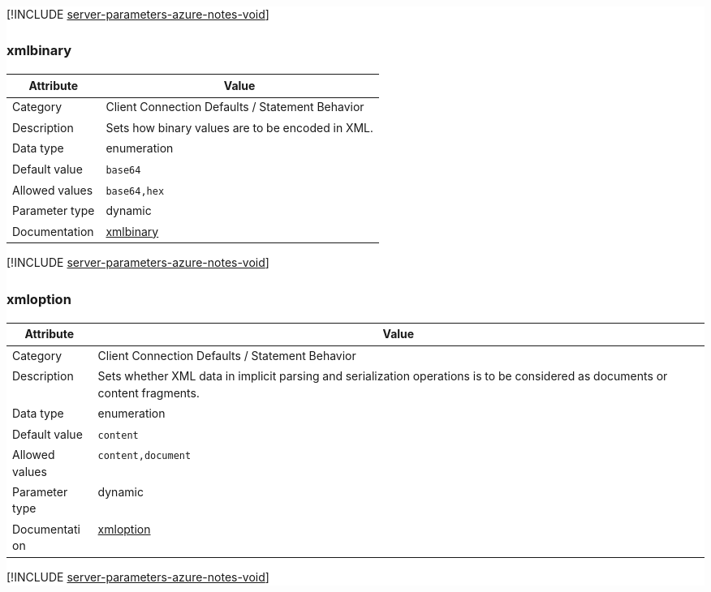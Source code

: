 
[!INCLUDE [server-parameters-azure-notes-void](./server-parameters-azure-notes-void.md)]



### xmlbinary

| Attribute      | Value                                                      |
|----------------|------------------------------------------------------------|
| Category       | Client Connection Defaults / Statement Behavior |
| Description    | Sets how binary values are to be encoded in XML.                                                                                                                                           |
| Data type      | enumeration |
| Default value  | `base64`            |
| Allowed values | `base64,hex`                                                   |
| Parameter type | dynamic        |
| Documentation  | [xmlbinary](https://www.postgresql.org/docs/11/runtime-config-client.html#GUC-XMLBINARY)                                                     |


[!INCLUDE [server-parameters-azure-notes-void](./server-parameters-azure-notes-void.md)]



### xmloption

| Attribute      | Value                                                      |
|----------------|------------------------------------------------------------|
| Category       | Client Connection Defaults / Statement Behavior |
| Description    | Sets whether XML data in implicit parsing and serialization operations is to be considered as documents or content fragments.                                                              |
| Data type      | enumeration |
| Default value  | `content`           |
| Allowed values | `content,document`                                             |
| Parameter type | dynamic        |
| Documentation  | [xmloption](https://www.postgresql.org/docs/11/runtime-config-client.html#GUC-XMLOPTION)                                                     |


[!INCLUDE [server-parameters-azure-notes-void](./server-parameters-azure-notes-void.md)]



